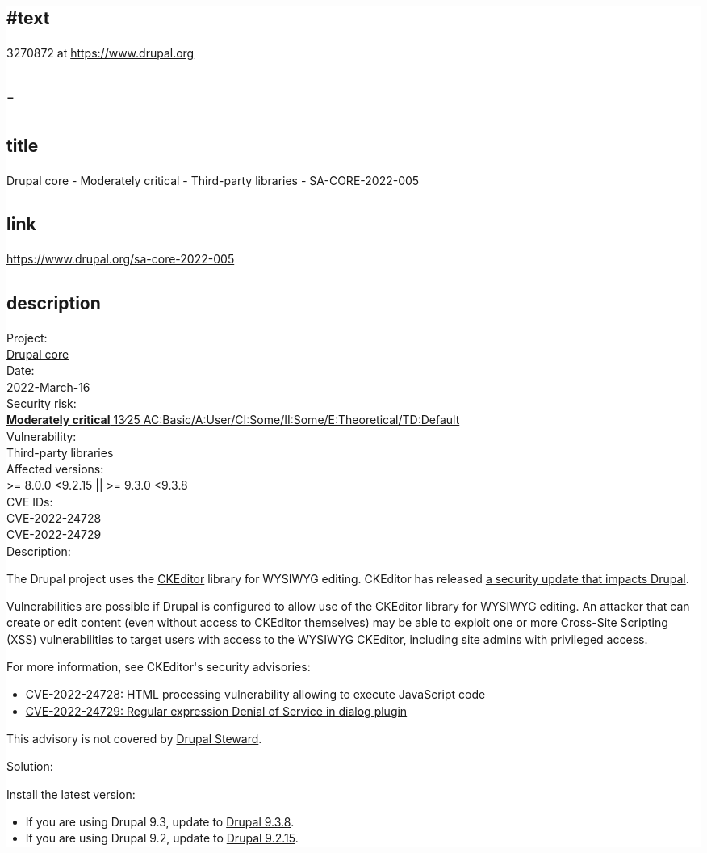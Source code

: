 ## #text
3270872 at https://www.drupal.org
## -
## title
Drupal core - Moderately critical - Third-party libraries - SA-CORE-2022-005
## link
https://www.drupal.org/sa-core-2022-005
## description
<div class="field field-name-field-project field-type-entityreference field-label-inline clearfix"><div class="field-label">Project:&nbsp;</div><div class="field-items"><div class="field-item even"><a href="/project/drupal">Drupal core</a></div></div></div><div class="field field-name-drupalorg-sa-date field-type-text field-label-inline clearfix"><div class="field-label">Date:&nbsp;</div><div class="field-items"><div class="field-item even">2022-March-16</div></div></div><div class="field field-name-field-sa-criticality field-type-text field-label-inline clearfix"><div class="field-label">Security risk:&nbsp;</div><div class="field-items"><div class="field-item even"><a href="/security-team/risk-levels" class="moderately-critical" title="AC - Access complexity: Basic or routine (user must follow specific path)
A - Authentication: User-level access (basic/commonly assigned permissions)
CI - Confidentiality impact: Certain non-public data is released
II - Integrity impact: Some data can be modified
E - Exploit (Zero-day impact): Theoretical or white-hat (no public exploit code or documentation on development exists)
TD - Target distribution: Default or common module configurations are exploitable, but a config change can disable the exploit"><strong>Moderately critical</strong> 13∕25 AC:Basic/A:User/CI:Some/II:Some/E:Theoretical/TD:Default</a></div></div></div><div class="field field-name-field-sa-type field-type-text field-label-inline clearfix"><div class="field-label">Vulnerability:&nbsp;</div><div class="field-items"><div class="field-item even">Third-party libraries</div></div></div><div class="field field-name-field-affected-versions field-type-text field-label-inline clearfix"><div class="field-label">Affected versions:&nbsp;</div><div class="field-items"><div class="field-item even"> &gt;= 8.0.0 &lt;9.2.15 || &gt;= 9.3.0 &lt;9.3.8</div></div></div><div class="field field-name-field-sa-cve field-type-text field-label-inline clearfix"><div class="field-label">CVE IDs:&nbsp;</div><div class="field-items"><div class="field-item even">CVE-2022-24728</div><div class="field-item odd">CVE-2022-24729</div></div></div><div class="field field-name-field-sa-description field-type-text-long field-label-above"><div class="field-label">Description:&nbsp;</div><div class="field-items"><div class="field-item even"><p>The Drupal project uses the <a href="https://github.com/ckeditor/ckeditor4" rel="nofollow">CKEditor</a> library for WYSIWYG editing. CKEditor has released <a href="https://ckeditor.com/blog/ckeditor-4.18.0-browser-bugfix-and-security-patches/" rel="nofollow">a security update that impacts Drupal</a>.</p>
<p>Vulnerabilities are possible if Drupal is configured to allow use of the CKEditor library for WYSIWYG editing. An attacker that can create or edit content (even without access to CKEditor themselves) may be able to exploit one or more Cross-Site Scripting (XSS) vulnerabilities to target users with access to the WYSIWYG CKEditor, including site admins with privileged access.</p>
<p>For more information, see CKEditor's security advisories:</p>
<ul>
<li><a href="https://github.com/ckeditor/ckeditor4/security/advisories/GHSA-4fc4-4p5g-6w89" rel="nofollow">CVE-2022-24728: HTML processing vulnerability allowing to execute JavaScript code</a></li>
<li><a href="https://github.com/ckeditor/ckeditor4/security/advisories/GHSA-f6rf-9m92-x2hh" rel="nofollow">CVE-2022-24729: Regular expression Denial of Service in dialog plugin</a></li>
</ul>
<p>This advisory is not covered by <a href="/steward" rel="nofollow">Drupal Steward</a>.</p></div></div></div><div class="field field-name-field-sa-solution field-type-text-long field-label-above"><div class="field-label">Solution:&nbsp;</div><div class="field-items"><div class="field-item even"><p>Install the latest version:</p>
<ul>
<li>If you are using Drupal 9.3, update to <a href="https://www.drupal.org/project/drupal/releases/9.3.8" rel="nofollow">Drupal 9.3.8</a>.</li>
<li>If you are using Drupal 9.2, update to <a href="https://www.drupal.org/project/drupal/releases/9.2.15" rel="nofollow">Drupal 9.2.15</a>.</li>